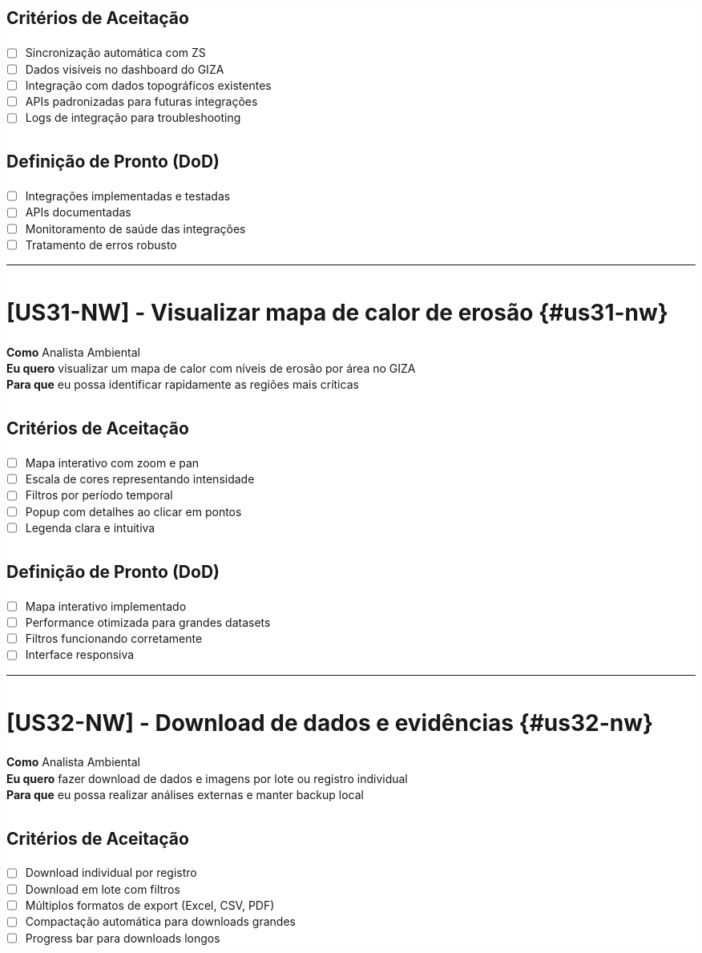 ## Critérios de Aceitação

- [ ] Sincronização automática com ZS
- [ ] Dados visíveis no dashboard do GIZA
- [ ] Integração com dados topográficos existentes
- [ ] APIs padronizadas para futuras integrações
- [ ] Logs de integração para troubleshooting

## Definição de Pronto (DoD)

- [ ] Integrações implementadas e testadas
- [ ] APIs documentadas
- [ ] Monitoramento de saúde das integrações
- [ ] Tratamento de erros robusto

---

# [US31-NW] - Visualizar mapa de calor de erosão {#us31-nw}

**Como** Analista Ambiental  
**Eu quero** visualizar um mapa de calor com níveis de erosão por área no GIZA  
**Para que** eu possa identificar rapidamente as regiões mais críticas

## Critérios de Aceitação

- [ ] Mapa interativo com zoom e pan
- [ ] Escala de cores representando intensidade
- [ ] Filtros por período temporal
- [ ] Popup com detalhes ao clicar em pontos
- [ ] Legenda clara e intuitiva

## Definição de Pronto (DoD)

- [ ] Mapa interativo implementado
- [ ] Performance otimizada para grandes datasets
- [ ] Filtros funcionando corretamente
- [ ] Interface responsiva

---

# [US32-NW] - Download de dados e evidências {#us32-nw}

**Como** Analista Ambiental  
**Eu quero** fazer download de dados e imagens por lote ou registro individual  
**Para que** eu possa realizar análises externas e manter backup local

## Critérios de Aceitação

- [ ] Download individual por registro
- [ ] Download em lote com filtros
- [ ] Múltiplos formatos de export (Excel, CSV, PDF)
- [ ] Compactação automática para downloads grandes
- [ ] Progress bar para downloads longos
